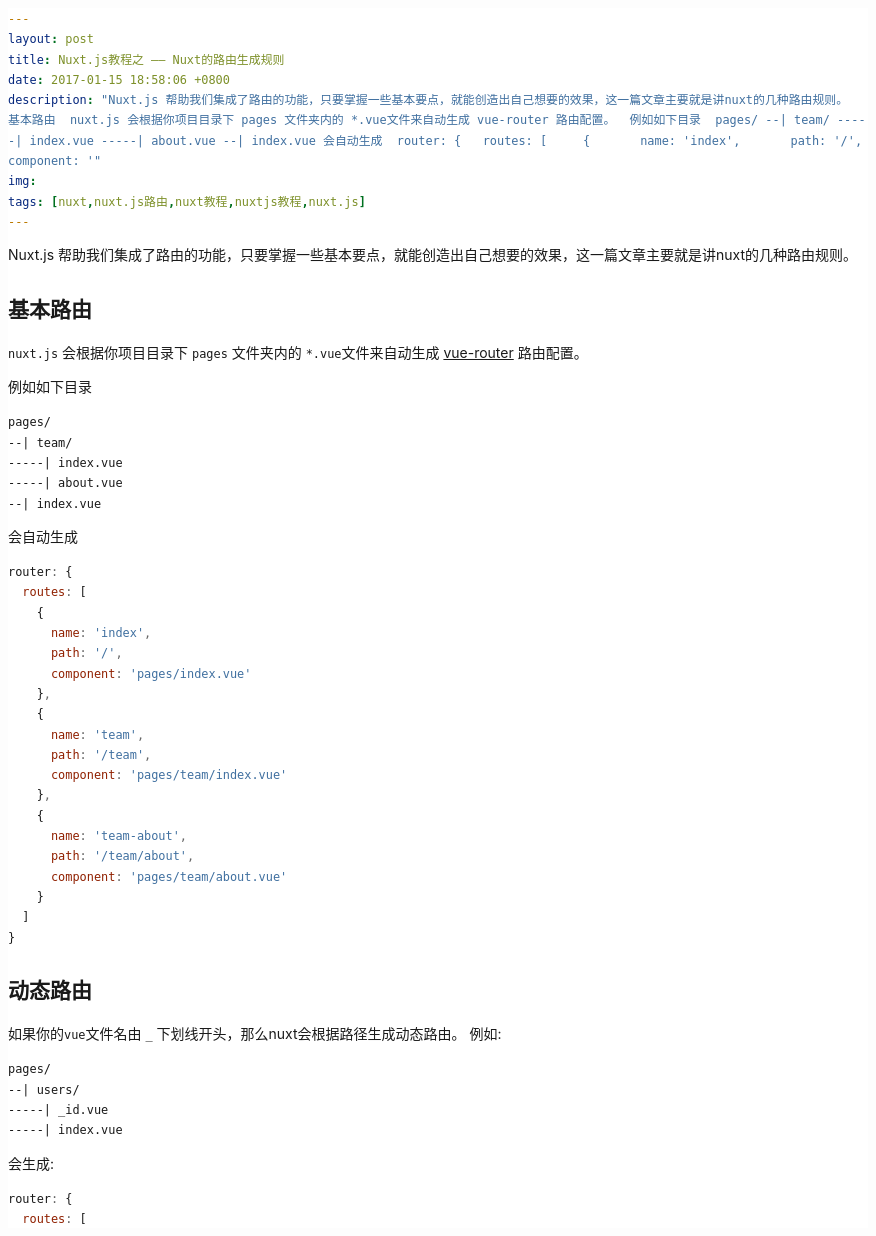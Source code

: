 ```yaml
---
layout: post
title: Nuxt.js教程之 —— Nuxt的路由生成规则
date: 2017-01-15 18:58:06 +0800
description: "Nuxt.js 帮助我们集成了路由的功能，只要掌握一些基本要点，就能创造出自己想要的效果，这一篇文章主要就是讲nuxt的几种路由规则。  基本路由  nuxt.js 会根据你项目目录下 pages 文件夹内的 *.vue文件来自动生成 vue-router 路由配置。  例如如下目录  pages/ --| team/ -----| index.vue -----| about.vue --| index.vue 会自动生成  router: {   routes: [     {       name: 'index',       path: '/',       component: '"
img:
tags: [nuxt,nuxt.js路由,nuxt教程,nuxtjs教程,nuxt.js]
---
```


Nuxt.js 帮助我们集成了路由的功能，只要掌握一些基本要点，就能创造出自己想要的效果，这一篇文章主要就是讲nuxt的几种路由规则。

## 基本路由
`nuxt.js` 会根据你项目目录下 `pages` 文件夹内的 `*.vue`文件来自动生成 [vue-router](https://github.com/vuejs/vue-router) 路由配置。

例如如下目录
```
pages/
--| team/
-----| index.vue
-----| about.vue
--| index.vue
```
会自动生成
```js
router: {
  routes: [
    {
      name: 'index',
      path: '/',
      component: 'pages/index.vue'
    },
    {
      name: 'team',
      path: '/team',
      component: 'pages/team/index.vue'
    },
    {
      name: 'team-about',
      path: '/team/about',
      component: 'pages/team/about.vue'
    }
  ]
}
```

## 动态路由
如果你的`vue`文件名由 `_` 下划线开头，那么nuxt会根据路径生成动态路由。
例如:
```
pages/
--| users/
-----| _id.vue
-----| index.vue
```
会生成:
```js
router: {
  routes: [
```